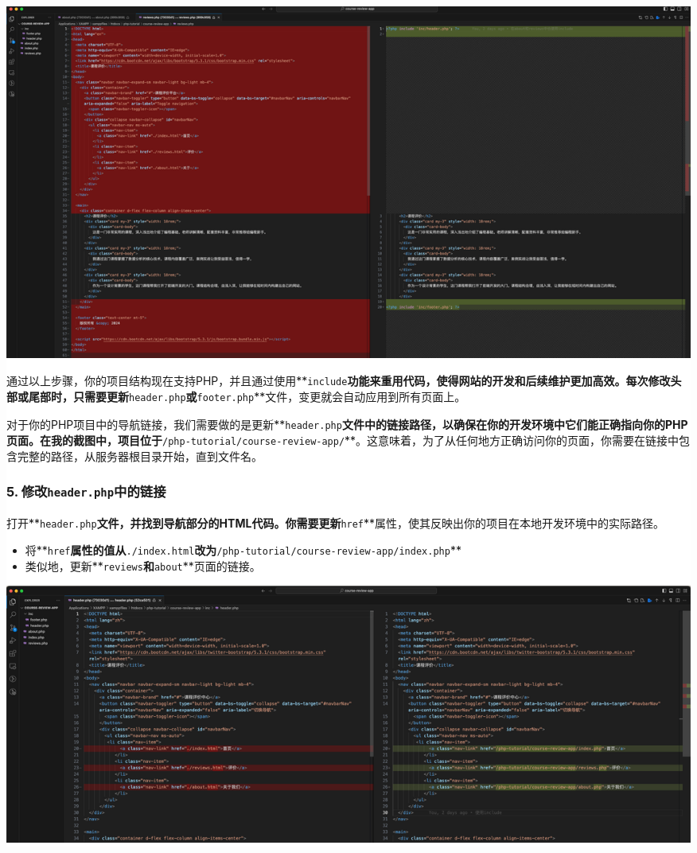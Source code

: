 ![Screenshot 2024-03-30 at 20.31.59.png](assets/php-fundamentals-2/Screenshot_2024-03-30_at_20.31.59.png)

通过以上步骤，你的项目结构现在支持PHP，并且通过使用**`include`**功能来重用代码，使得网站的开发和后续维护更加高效。每次修改头部或尾部时，只需要更新**`header.php`**或**`footer.php`**文件，变更就会自动应用到所有页面上。

对于你的PHP项目中的导航链接，我们需要做的是更新**`header.php`**文件中的链接路径，以确保在你的开发环境中它们能正确指向你的PHP页面。在我的截图中，项目位于**`/php-tutorial/course-review-app/`**。这意味着，为了从任何地方正确访问你的页面，你需要在链接中包含完整的路径，从服务器根目录开始，直到文件名。

### **5. 修改`header.php`中的链接**

打开**`header.php`**文件，并找到导航部分的HTML代码。你需要更新**`href`**属性，使其反映出你的项目在本地开发环境中的实际路径。

- 将**`href`**属性的值从**`./index.html`**改为**`/php-tutorial/course-review-app/index.php`**
- 类似地，更新**`reviews`**和**`about`**页面的链接。

![Screenshot 2024-03-30 at 20.43.29.png](assets/php-fundamentals-2/Screenshot_2024-03-30_at_20.43.29.png)
